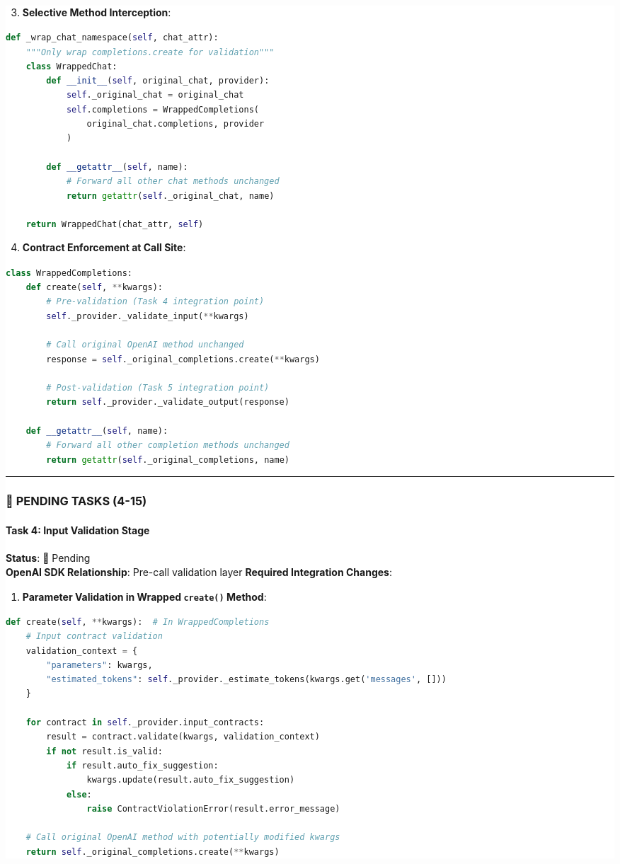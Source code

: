 3. **Selective Method Interception**:
```python
def _wrap_chat_namespace(self, chat_attr):
    """Only wrap completions.create for validation"""
    class WrappedChat:
        def __init__(self, original_chat, provider):
            self._original_chat = original_chat
            self.completions = WrappedCompletions(
                original_chat.completions, provider
            )
        
        def __getattr__(self, name):
            # Forward all other chat methods unchanged
            return getattr(self._original_chat, name)
    
    return WrappedChat(chat_attr, self)
```

4. **Contract Enforcement at Call Site**:
```python
class WrappedCompletions:
    def create(self, **kwargs):
        # Pre-validation (Task 4 integration point)
        self._provider._validate_input(**kwargs)
        
        # Call original OpenAI method unchanged
        response = self._original_completions.create(**kwargs)
        
        # Post-validation (Task 5 integration point)
        return self._provider._validate_output(response)
    
    def __getattr__(self, name):
        # Forward all other completion methods unchanged
        return getattr(self._original_completions, name)
```

---

### 🔄 **PENDING TASKS (4-15)**

#### Task 4: Input Validation Stage
**Status**: 🔄 Pending  
**OpenAI SDK Relationship**: Pre-call validation layer
**Required Integration Changes**:

1. **Parameter Validation in Wrapped `create()` Method**:
```python
def create(self, **kwargs):  # In WrappedCompletions
    # Input contract validation
    validation_context = {
        "parameters": kwargs,
        "estimated_tokens": self._provider._estimate_tokens(kwargs.get('messages', []))
    }
    
    for contract in self._provider.input_contracts:
        result = contract.validate(kwargs, validation_context)
        if not result.is_valid:
            if result.auto_fix_suggestion:
                kwargs.update(result.auto_fix_suggestion)
            else:
                raise ContractViolationError(result.error_message)
    
    # Call original OpenAI method with potentially modified kwargs
    return self._original_completions.create(**kwargs)
```
